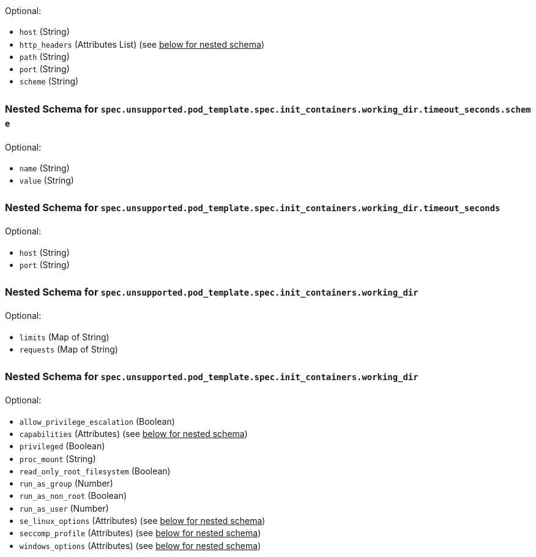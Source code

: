 Optional:

- `host` (String)
- `http_headers` (Attributes List) (see [below for nested schema](#nestedatt--spec--unsupported--pod_template--spec--init_containers--working_dir--timeout_seconds--http_headers))
- `path` (String)
- `port` (String)
- `scheme` (String)

<a id="nestedatt--spec--unsupported--pod_template--spec--init_containers--working_dir--timeout_seconds--http_headers"></a>
### Nested Schema for `spec.unsupported.pod_template.spec.init_containers.working_dir.timeout_seconds.scheme`

Optional:

- `name` (String)
- `value` (String)



<a id="nestedatt--spec--unsupported--pod_template--spec--init_containers--working_dir--tcp_socket"></a>
### Nested Schema for `spec.unsupported.pod_template.spec.init_containers.working_dir.timeout_seconds`

Optional:

- `host` (String)
- `port` (String)



<a id="nestedatt--spec--unsupported--pod_template--spec--init_containers--resources"></a>
### Nested Schema for `spec.unsupported.pod_template.spec.init_containers.working_dir`

Optional:

- `limits` (Map of String)
- `requests` (Map of String)


<a id="nestedatt--spec--unsupported--pod_template--spec--init_containers--security_context"></a>
### Nested Schema for `spec.unsupported.pod_template.spec.init_containers.working_dir`

Optional:

- `allow_privilege_escalation` (Boolean)
- `capabilities` (Attributes) (see [below for nested schema](#nestedatt--spec--unsupported--pod_template--spec--init_containers--working_dir--capabilities))
- `privileged` (Boolean)
- `proc_mount` (String)
- `read_only_root_filesystem` (Boolean)
- `run_as_group` (Number)
- `run_as_non_root` (Boolean)
- `run_as_user` (Number)
- `se_linux_options` (Attributes) (see [below for nested schema](#nestedatt--spec--unsupported--pod_template--spec--init_containers--working_dir--se_linux_options))
- `seccomp_profile` (Attributes) (see [below for nested schema](#nestedatt--spec--unsupported--pod_template--spec--init_containers--working_dir--seccomp_profile))
- `windows_options` (Attributes) (see [below for nested schema](#nestedatt--spec--unsupported--pod_template--spec--init_containers--working_dir--windows_options))
